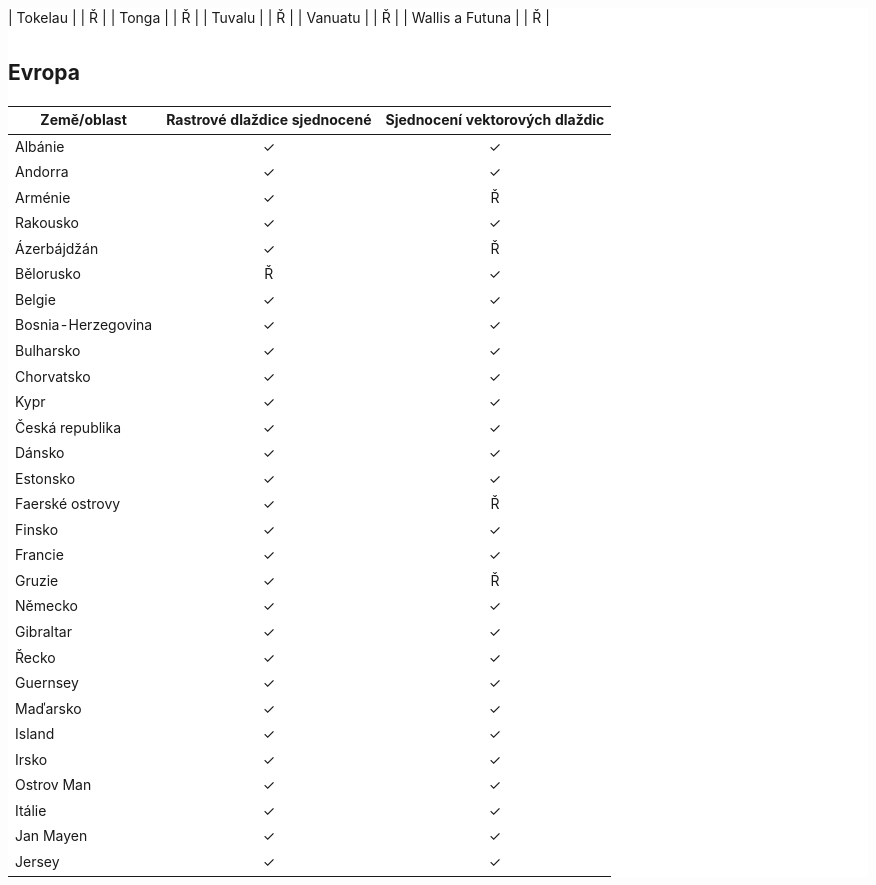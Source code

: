 | Tokelau                   |   | Ř |
| Tonga                     |   | Ř |
| Tuvalu                    |   | Ř |
| Vanuatu                   |   | Ř |
| Wallis a Futuna         |   | Ř |


## <a name="europe"></a>Evropa

| Země/oblast | Rastrové dlaždice sjednocené | Sjednocení vektorových dlaždic |
| ------ | :------------------: | :------------------: |
| Albánie                   | ✓ | ✓ |
| Andorra                   | ✓ | ✓ |
| Arménie                   | ✓ | Ř |
| Rakousko                   | ✓ | ✓ |
| Ázerbájdžán                | ✓ | Ř |
| Bělorusko                   | Ř | ✓ |
| Belgie                   | ✓ | ✓ |
| Bosnia-Herzegovina        | ✓ | ✓ |
| Bulharsko                  | ✓ | ✓ |
| Chorvatsko                   | ✓ | ✓ |
| Kypr                    | ✓ | ✓ |
| Česká republika            | ✓ | ✓ |
| Dánsko                   | ✓ | ✓ |
| Estonsko                   | ✓ | ✓ |
| Faerské ostrovy             | ✓ | Ř |
| Finsko                   | ✓ | ✓ |
| Francie                    | ✓ | ✓ |
| Gruzie                   | ✓ | Ř |
| Německo                   | ✓ | ✓ |
| Gibraltar                 | ✓ | ✓ |
| Řecko                    | ✓ | ✓ |
| Guernsey                  | ✓ | ✓ |
| Maďarsko                   | ✓ | ✓ |
| Island                   | ✓ | ✓ |
| Irsko                   | ✓ | ✓ |
| Ostrov Man               | ✓ | ✓ |
| Itálie                     | ✓ | ✓ |
| Jan Mayen                 | ✓ | ✓ |
| Jersey                    | ✓ | ✓ |